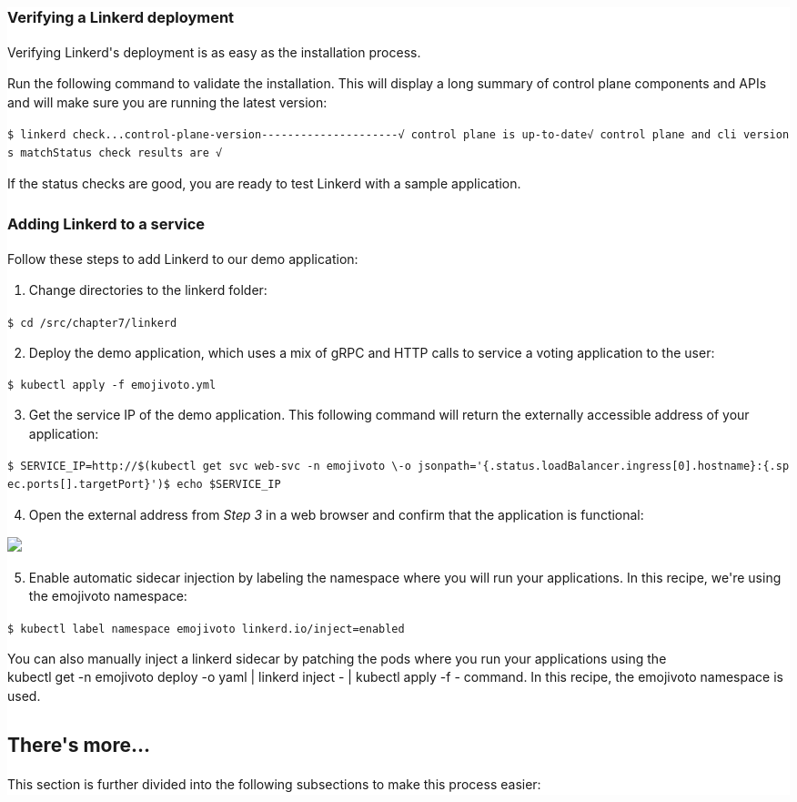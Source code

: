 ### Verifying a Linkerd deployment

Verifying Linkerd's deployment is as easy as the installation process.

Run the following command to validate the installation. This will display a long summary of control plane components and APIs and will make sure you are running the latest version:

```markup
$ linkerd check...control-plane-version---------------------√ control plane is up-to-date√ control plane and cli versions matchStatus check results are √
```

If the status checks are good, you are ready to test Linkerd with a sample application.

### Adding Linkerd to a service

Follow these steps to add Linkerd to our demo application:

1.  Change directories to the linkerd folder:

```markup
$ cd /src/chapter7/linkerd
```

2.  Deploy the demo application, which uses a mix of gRPC and HTTP calls to service a voting application to the user:

```markup
$ kubectl apply -f emojivoto.yml
```

3.  Get the service IP of the demo application. This following command will return the externally accessible address of your application:

```markup
$ SERVICE_IP=http://$(kubectl get svc web-svc -n emojivoto \-o jsonpath='{.status.loadBalancer.ingress[0].hostname}:{.spec.ports[].targetPort}')$ echo $SERVICE_IP
```

4.  Open the external address from _Step 3_ in a web browser and confirm that the application is functional:

![](https://static.packt-cdn.com/products/9781838828042/graphics/assets/d32ad784-1d4e-49cb-a1d3-90a8e88004d6.png)

5.  Enable automatic sidecar injection by labeling the namespace where you will run your applications. In this recipe, we're using the emojivoto namespace:

```markup
$ kubectl label namespace emojivoto linkerd.io/inject=enabled
```

You can also manually inject a linkerd sidecar by patching the pods where you run your applications using the  
kubectl get -n emojivoto deploy -o yaml | linkerd inject - | kubectl apply -f - command. In this recipe, the emojivoto namespace is used.

## There's more…

This section is further divided into the following subsections to make this process easier:
